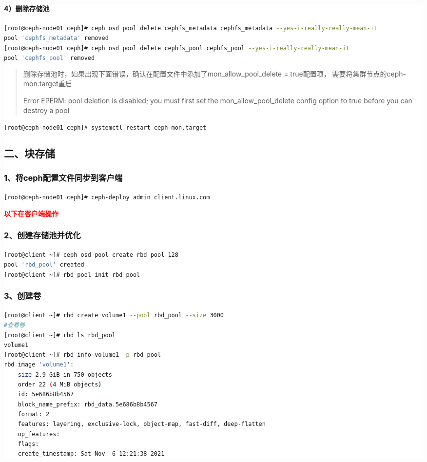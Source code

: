 #### 4）删除存储池

```bash
[root@ceph-node01 ceph]# ceph osd pool delete cephfs_metadata cephfs_metadata --yes-i-really-really-mean-it
pool 'cephfs_metadata' removed
[root@ceph-node01 ceph]# ceph osd pool delete cephfs_pool cephfs_pool --yes-i-really-really-mean-it
pool 'cephfs_pool' removed
```

> 删除存储池时，如果出现下面错误，确认在配置文件中添加了mon_allow_pool_delete = true配置项， 需要将集群节点的ceph-mon.target重启
>
> Error EPERM: pool deletion is disabled; you must first set the mon_allow_pool_delete config option to true before you can destroy a pool

```bash
[root@ceph-node01 ceph]# systemctl restart ceph-mon.target
```

## 二、块存储

### 1、将ceph配置文件同步到客户端

```bash
[root@ceph-node01 ceph]# ceph-deploy admin client.linux.com
```

<font color="red">**以下在客户端操作**</font>

### 2、创建存储池并优化

```bash
[root@client ~]# ceph osd pool create rbd_pool 128
pool 'rbd_pool' created
[root@client ~]# rbd pool init rbd_pool
```

### 3、创建卷

```bash
[root@client ~]# rbd create volume1 --pool rbd_pool --size 3000
#查看卷
[root@client ~]# rbd ls rbd_pool
volume1
[root@client ~]# rbd info volume1 -p rbd_pool
rbd image 'volume1':
	size 2.9 GiB in 750 objects
	order 22 (4 MiB objects)
	id: 5e686b8b4567
	block_name_prefix: rbd_data.5e686b8b4567
	format: 2
	features: layering, exclusive-lock, object-map, fast-diff, deep-flatten
	op_features: 
	flags: 
	create_timestamp: Sat Nov  6 12:21:38 2021
```
